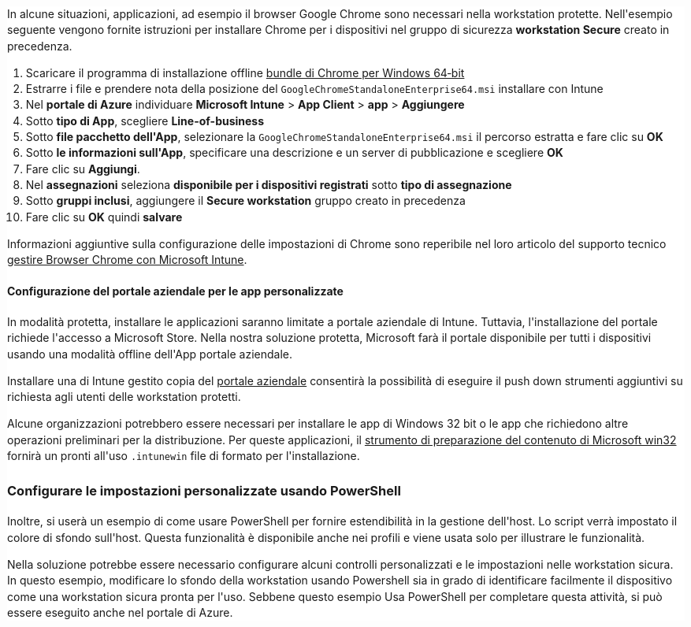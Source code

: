 In alcune situazioni, applicazioni, ad esempio il browser Google Chrome sono necessari nella workstation protette. Nell'esempio seguente vengono fornite istruzioni per installare Chrome per i dispositivi nel gruppo di sicurezza **workstation Secure** creato in precedenza.

1. Scaricare il programma di installazione offline [bundle di Chrome per Windows 64‑bit](https://cloud.google.com/chrome-enterprise/browser/download/)
1. Estrarre i file e prendere nota della posizione del `GoogleChromeStandaloneEnterprise64.msi` installare con Intune
1. Nel **portale di Azure** individuare **Microsoft Intune** > **App Client** > **app**  >  **Aggiungere**
1. Sotto **tipo di App**, scegliere **Line-of-business**
1. Sotto **file pacchetto dell'App**, selezionare la `GoogleChromeStandaloneEnterprise64.msi` il percorso estratta e fare clic su **OK**
1. Sotto **le informazioni sull'App**, specificare una descrizione e un server di pubblicazione e scegliere **OK**
1. Fare clic su **Aggiungi**.
1. Nel **assegnazioni** seleziona **disponibile per i dispositivi registrati** sotto **tipo di assegnazione**
1. Sotto **gruppi inclusi**, aggiungere il **Secure workstation** gruppo creato in precedenza
1. Fare clic su **OK** quindi **salvare**

Informazioni aggiuntive sulla configurazione delle impostazioni di Chrome sono reperibile nel loro articolo del supporto tecnico [gestire Browser Chrome con Microsoft Intune](https://support.google.com/chrome/a/answer/9102677).

#### <a name="configuring-the-company-portal-for-custom-apps"></a>Configurazione del portale aziendale per le app personalizzate

In modalità protetta, installare le applicazioni saranno limitate a portale aziendale di Intune. Tuttavia, l'installazione del portale richiede l'accesso a Microsoft Store. Nella nostra soluzione protetta, Microsoft farà il portale disponibile per tutti i dispositivi usando una modalità offline dell'App portale aziendale.

Installare una di Intune gestito copia del [portale aziendale](https://docs.microsoft.com/Intune/store-apps-company-portal-app) consentirà la possibilità di eseguire il push down strumenti aggiuntivi su richiesta agli utenti delle workstation protetti.

Alcune organizzazioni potrebbero essere necessari per installare le app di Windows 32 bit o le app che richiedono altre operazioni preliminari per la distribuzione. Per queste applicazioni, il [strumento di preparazione del contenuto di Microsoft win32](https://github.com/Microsoft/Microsoft-Win32-Content-Prep-Tool) fornirà un pronti all'uso `.intunewin` file di formato per l'installazione.

### <a name="setting-up-custom-settings-using-powershell"></a>Configurare le impostazioni personalizzate usando PowerShell

Inoltre, si userà un esempio di come usare PowerShell per fornire estendibilità in la gestione dell'host. Lo script verrà impostato il colore di sfondo sull'host. Questa funzionalità è disponibile anche nei profili e viene usata solo per illustrare le funzionalità.

Nella soluzione potrebbe essere necessario configurare alcuni controlli personalizzati e le impostazioni nelle workstation sicura. In questo esempio, modificare lo sfondo della workstation usando Powershell sia in grado di identificare facilmente il dispositivo come una workstation sicura pronta per l'uso. Sebbene questo esempio Usa PowerShell per completare questa attività, si può essere eseguito anche nel portale di Azure.
